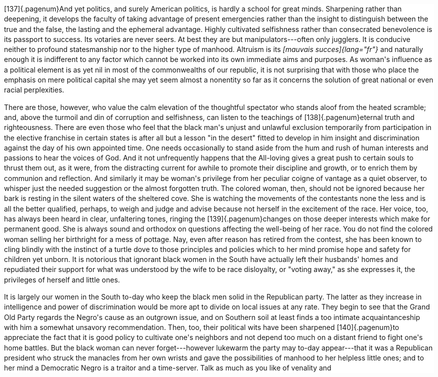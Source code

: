 [137]{.pagenum}And yet politics, and surely American politics,
is hardly a school for great minds. Sharpening rather than deepening, it
develops the faculty of taking advantage of present emergencies rather
than the insight to distinguish between the true and the false, the
lasting and the ephemeral advantage. Highly cultivated selfishness
rather than consecrated benevolence is its passport to success. Its
votaries are never seers. At best they are but manipulators---often only
jugglers. It is conducive neither to profound statesmanship nor to the
higher type of manhood. Altruism is its *[mauvais succes]{lang="fr"}*
and naturally enough it is indifferent to any factor which cannot be
worked into its own immediate aims and purposes. As woman's influence as
a political element is as yet nil in most of the commonwealths of our
republic, it is not surprising that with those who place the emphasis on
mere political capital she may yet seem almost a nonentity so far as it
concerns the solution of great national or even racial perplexities.

There are those, however, who value the calm elevation of the thoughtful
spectator who stands aloof from the heated scramble; and, above the
turmoil and din of corruption and selfishness, can listen to the
teachings of [138]{.pagenum}eternal truth and righteousness.
There are even those who feel that the black man's unjust and unlawful
exclusion temporarily from participation in the elective franchise in
certain states is after all but a lesson "in the desert" fitted to
develop in him insight and discrimination against the day of his own
appointed time. One needs occasionally to stand aside from the hum and
rush of human interests and passions to hear the voices of God. And it
not unfrequently happens that the All-loving gives a great push to
certain souls to thrust them out, as it were, from the distracting
current for awhile to promote their discipline and growth, or to enrich
them by communion and reflection. And similarly it may be woman's
privilege from her peculiar coigne of vantage as a quiet observer, to
whisper just the needed suggestion or the almost forgotten truth. The
colored woman, then, should not be ignored because her bark is resting
in the silent waters of the sheltered cove. She is watching the
movements of the contestants none the less and is all the better
qualified, perhaps, to weigh and judge and advise because not herself in
the excitement of the race. Her voice, too, has always been heard in
clear, unfaltering tones, ringing the [139]{.pagenum}changes on
those deeper interests which make for permanent good. She is always
sound and orthodox on questions affecting the well-being of her race.
You do not find the colored woman selling her birthright for a mess of
pottage. Nay, even after reason has retired from the contest, she has
been known to cling blindly with the instinct of a turtle dove to those
principles and policies which to her mind promise hope and safety for
children yet unborn. It is notorious that ignorant black women in the
South have actually left their husbands' homes and repudiated their
support for what was understood by the wife to be race disloyalty, or
"voting away," as she expresses it, the privileges of herself and little
ones.

It is largely our women in the South to-day who keep the black men solid
in the Republican party. The latter as they increase in intelligence and
power of discrimination would be more apt to divide on local issues at
any rate. They begin to see that the Grand Old Party regards the Negro's
cause as an outgrown issue, and on Southern soil at least finds a too
intimate acquaintanceship with him a somewhat unsavory recommendation.
Then, too, their political wits have been sharpened 
[140]{.pagenum}to appreciate the fact that it is good policy to cultivate one's
neighbors and not depend too much on a distant friend to fight one's
home battles. But the black woman can never forget---however lukewarm
the party may to-day appear---that it was a Republican president who
struck the manacles from her own wrists and gave the possibilities of
manhood to her helpless little ones; and to her mind a Democratic Negro
is a traitor and a time-server. Talk as much as you like of venality and